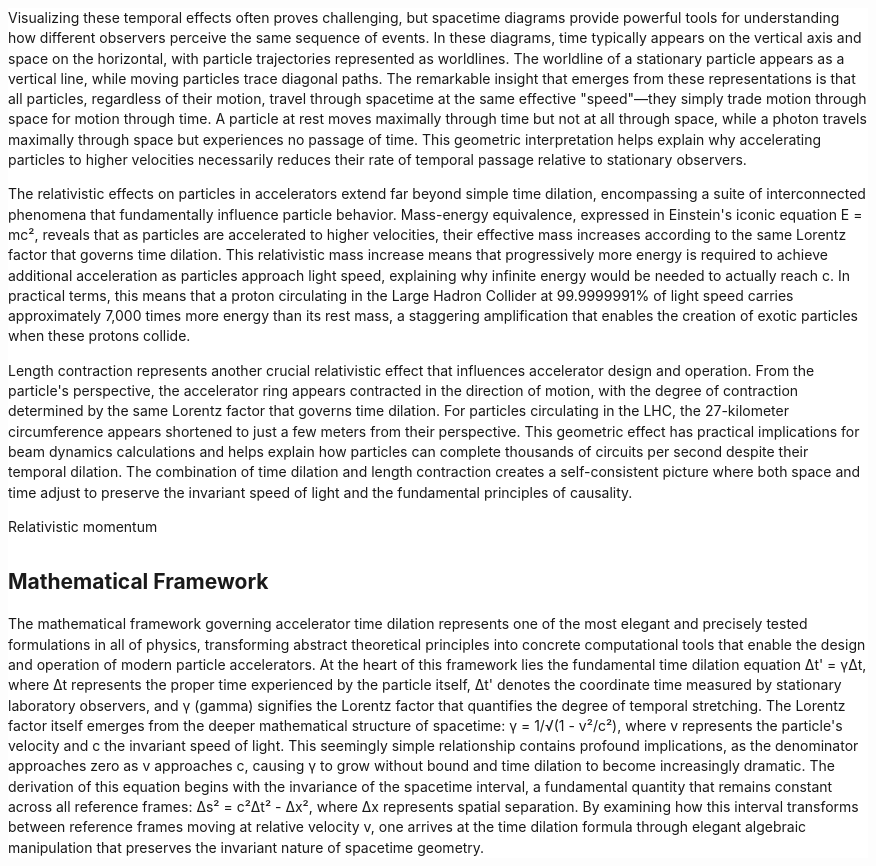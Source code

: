 Visualizing these temporal effects often proves challenging, but spacetime diagrams provide powerful tools for understanding how different observers perceive the same sequence of events. In these diagrams, time typically appears on the vertical axis and space on the horizontal, with particle trajectories represented as worldlines. The worldline of a stationary particle appears as a vertical line, while moving particles trace diagonal paths. The remarkable insight that emerges from these representations is that all particles, regardless of their motion, travel through spacetime at the same effective "speed"—they simply trade motion through space for motion through time. A particle at rest moves maximally through time but not at all through space, while a photon travels maximally through space but experiences no passage of time. This geometric interpretation helps explain why accelerating particles to higher velocities necessarily reduces their rate of temporal passage relative to stationary observers.

The relativistic effects on particles in accelerators extend far beyond simple time dilation, encompassing a suite of interconnected phenomena that fundamentally influence particle behavior. Mass-energy equivalence, expressed in Einstein's iconic equation E = mc², reveals that as particles are accelerated to higher velocities, their effective mass increases according to the same Lorentz factor that governs time dilation. This relativistic mass increase means that progressively more energy is required to achieve additional acceleration as particles approach light speed, explaining why infinite energy would be needed to actually reach c. In practical terms, this means that a proton circulating in the Large Hadron Collider at 99.9999991% of light speed carries approximately 7,000 times more energy than its rest mass, a staggering amplification that enables the creation of exotic particles when these protons collide.

Length contraction represents another crucial relativistic effect that influences accelerator design and operation. From the particle's perspective, the accelerator ring appears contracted in the direction of motion, with the degree of contraction determined by the same Lorentz factor that governs time dilation. For particles circulating in the LHC, the 27-kilometer circumference appears shortened to just a few meters from their perspective. This geometric effect has practical implications for beam dynamics calculations and helps explain how particles can complete thousands of circuits per second despite their temporal dilation. The combination of time dilation and length contraction creates a self-consistent picture where both space and time adjust to preserve the invariant speed of light and the fundamental principles of causality.

Relativistic momentum

## Mathematical Framework

The mathematical framework governing accelerator time dilation represents one of the most elegant and precisely tested formulations in all of physics, transforming abstract theoretical principles into concrete computational tools that enable the design and operation of modern particle accelerators. At the heart of this framework lies the fundamental time dilation equation Δt' = γΔt, where Δt represents the proper time experienced by the particle itself, Δt' denotes the coordinate time measured by stationary laboratory observers, and γ (gamma) signifies the Lorentz factor that quantifies the degree of temporal stretching. The Lorentz factor itself emerges from the deeper mathematical structure of spacetime: γ = 1/√(1 - v²/c²), where v represents the particle's velocity and c the invariant speed of light. This seemingly simple relationship contains profound implications, as the denominator approaches zero as v approaches c, causing γ to grow without bound and time dilation to become increasingly dramatic. The derivation of this equation begins with the invariance of the spacetime interval, a fundamental quantity that remains constant across all reference frames: Δs² = c²Δt² - Δx², where Δx represents spatial separation. By examining how this interval transforms between reference frames moving at relative velocity v, one arrives at the time dilation formula through elegant algebraic manipulation that preserves the invariant nature of spacetime geometry.
